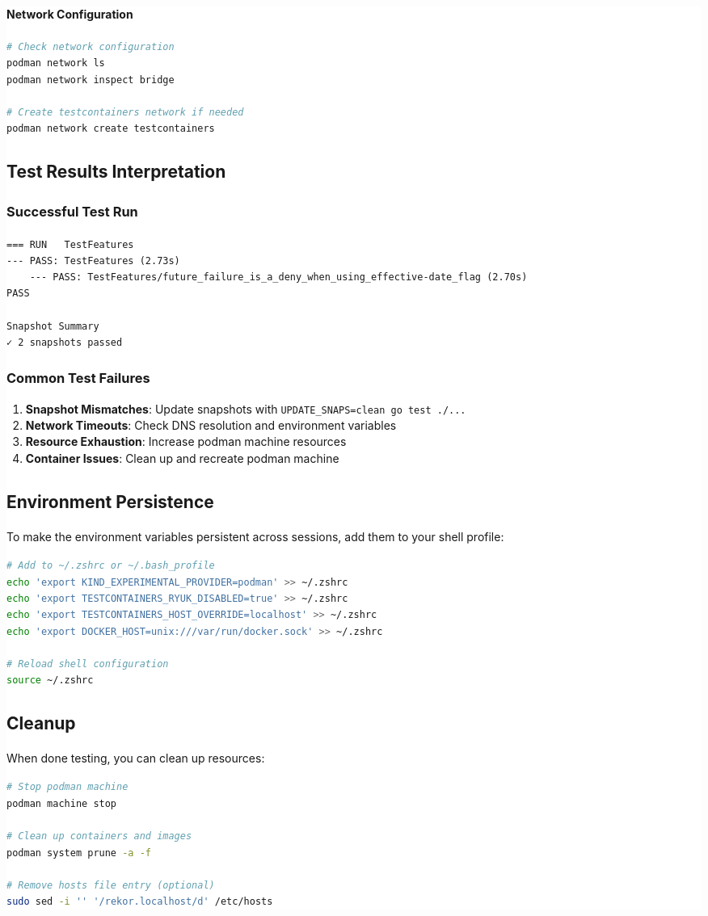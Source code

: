 #### Network Configuration

```bash
# Check network configuration
podman network ls
podman network inspect bridge

# Create testcontainers network if needed
podman network create testcontainers
```

## Test Results Interpretation

### Successful Test Run

```
=== RUN   TestFeatures
--- PASS: TestFeatures (2.73s)
    --- PASS: TestFeatures/future_failure_is_a_deny_when_using_effective-date_flag (2.70s)
PASS

Snapshot Summary
✓ 2 snapshots passed
```

### Common Test Failures

1. **Snapshot Mismatches**: Update snapshots with `UPDATE_SNAPS=clean go test ./...`
2. **Network Timeouts**: Check DNS resolution and environment variables
3. **Resource Exhaustion**: Increase podman machine resources
4. **Container Issues**: Clean up and recreate podman machine

## Environment Persistence

To make the environment variables persistent across sessions, add them to your shell profile:

```bash
# Add to ~/.zshrc or ~/.bash_profile
echo 'export KIND_EXPERIMENTAL_PROVIDER=podman' >> ~/.zshrc
echo 'export TESTCONTAINERS_RYUK_DISABLED=true' >> ~/.zshrc
echo 'export TESTCONTAINERS_HOST_OVERRIDE=localhost' >> ~/.zshrc
echo 'export DOCKER_HOST=unix:///var/run/docker.sock' >> ~/.zshrc

# Reload shell configuration
source ~/.zshrc
```

## Cleanup

When done testing, you can clean up resources:

```bash
# Stop podman machine
podman machine stop

# Clean up containers and images
podman system prune -a -f

# Remove hosts file entry (optional)
sudo sed -i '' '/rekor.localhost/d' /etc/hosts
```
